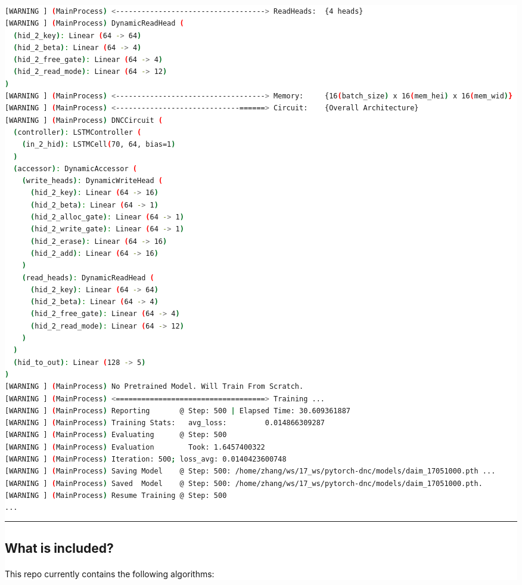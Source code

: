 ```bash
[WARNING ] (MainProcess) <-----------------------------------> ReadHeads:  {4 heads}
[WARNING ] (MainProcess) DynamicReadHead (
  (hid_2_key): Linear (64 -> 64)
  (hid_2_beta): Linear (64 -> 4)
  (hid_2_free_gate): Linear (64 -> 4)
  (hid_2_read_mode): Linear (64 -> 12)
)
[WARNING ] (MainProcess) <-----------------------------------> Memory:     {16(batch_size) x 16(mem_hei) x 16(mem_wid)}
[WARNING ] (MainProcess) <-----------------------------======> Circuit:    {Overall Architecture}
[WARNING ] (MainProcess) DNCCircuit (
  (controller): LSTMController (
    (in_2_hid): LSTMCell(70, 64, bias=1)
  )
  (accessor): DynamicAccessor (
    (write_heads): DynamicWriteHead (
      (hid_2_key): Linear (64 -> 16)
      (hid_2_beta): Linear (64 -> 1)
      (hid_2_alloc_gate): Linear (64 -> 1)
      (hid_2_write_gate): Linear (64 -> 1)
      (hid_2_erase): Linear (64 -> 16)
      (hid_2_add): Linear (64 -> 16)
    )
    (read_heads): DynamicReadHead (
      (hid_2_key): Linear (64 -> 64)
      (hid_2_beta): Linear (64 -> 4)
      (hid_2_free_gate): Linear (64 -> 4)
      (hid_2_read_mode): Linear (64 -> 12)
    )
  )
  (hid_to_out): Linear (128 -> 5)
)
[WARNING ] (MainProcess) No Pretrained Model. Will Train From Scratch.
[WARNING ] (MainProcess) <===================================> Training ...
[WARNING ] (MainProcess) Reporting       @ Step: 500 | Elapsed Time: 30.609361887
[WARNING ] (MainProcess) Training Stats:   avg_loss:         0.014866309287
[WARNING ] (MainProcess) Evaluating      @ Step: 500
[WARNING ] (MainProcess) Evaluation        Took: 1.6457400322
[WARNING ] (MainProcess) Iteration: 500; loss_avg: 0.0140423600748
[WARNING ] (MainProcess) Saving Model    @ Step: 500: /home/zhang/ws/17_ws/pytorch-dnc/models/daim_17051000.pth ...
[WARNING ] (MainProcess) Saved  Model    @ Step: 500: /home/zhang/ws/17_ws/pytorch-dnc/models/daim_17051000.pth.
[WARNING ] (MainProcess) Resume Training @ Step: 500
...
```
*******


## What is included?
This repo currently contains the following algorithms:
